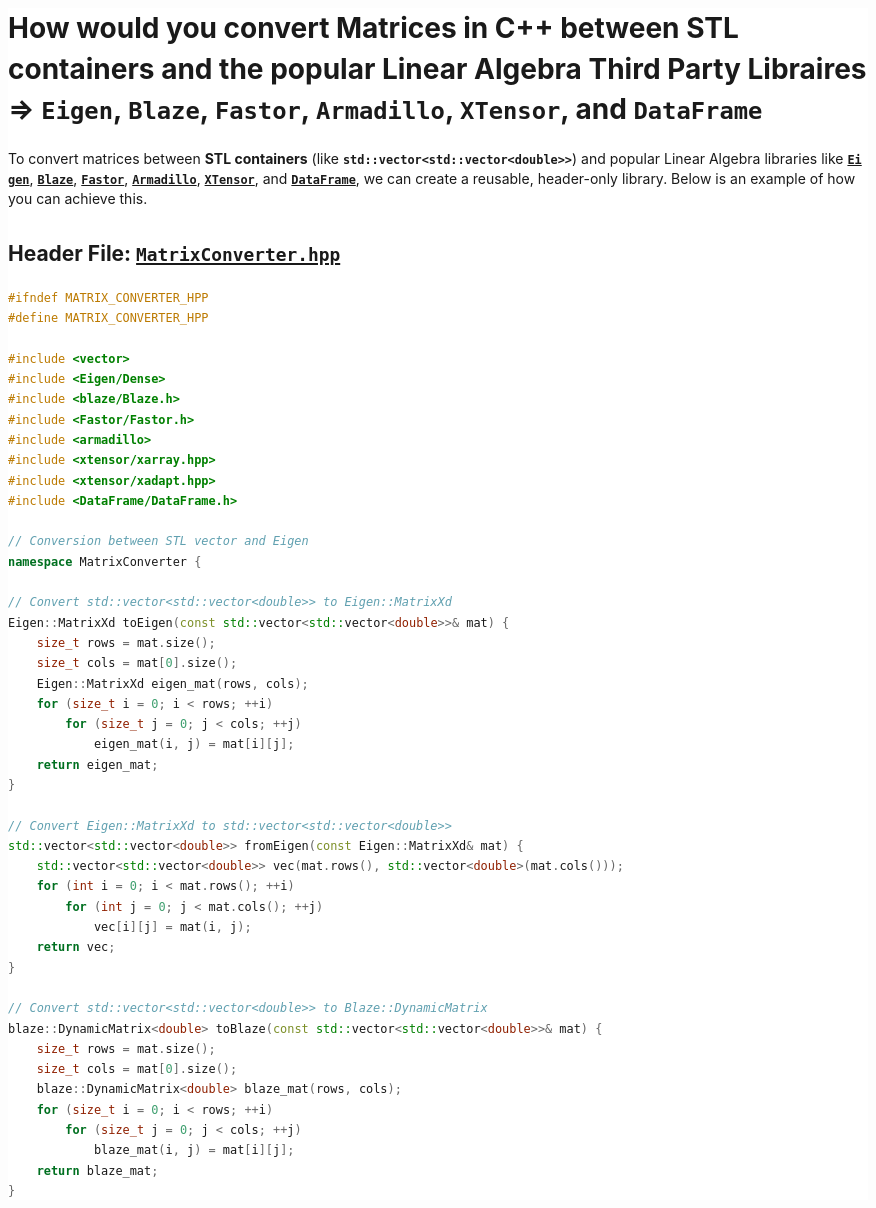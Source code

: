 # __How would you convert Matrices in C++ between STL containers and the popular Linear Algebra Third Party Libraires => `Eigen`, `Blaze`, `Fastor`, `Armadillo`, `XTensor`, and `DataFrame`__

To convert matrices between __STL containers__ (like __`std::vector<std::vector<double>>`__) and popular Linear Algebra libraries like [__`Eigen`__](https://eigen.tuxfamily.org/index.php?title=Main_Page), [__`Blaze`__](https://github.com/parsa/blaze), [__`Fastor`__](https://github.com/romeric/Fastor), [__`Armadillo`__](https://arma.sourceforge.net/download.html), [__`XTensor`__](https://github.com/xtensor-stack/xtensor), and [__`DataFrame`__](https://github.com/hosseinmoein/DataFrame), we can create a reusable, header-only library. Below is an example of how you can achieve this.

## __Header File:__ [__`MatrixConverter.hpp`__](./MatrixConverter.hpp)

```cpp
#ifndef MATRIX_CONVERTER_HPP
#define MATRIX_CONVERTER_HPP

#include <vector>
#include <Eigen/Dense>
#include <blaze/Blaze.h>
#include <Fastor/Fastor.h>
#include <armadillo>
#include <xtensor/xarray.hpp>
#include <xtensor/xadapt.hpp>
#include <DataFrame/DataFrame.h>

// Conversion between STL vector and Eigen
namespace MatrixConverter {

// Convert std::vector<std::vector<double>> to Eigen::MatrixXd
Eigen::MatrixXd toEigen(const std::vector<std::vector<double>>& mat) {
    size_t rows = mat.size();
    size_t cols = mat[0].size();
    Eigen::MatrixXd eigen_mat(rows, cols);
    for (size_t i = 0; i < rows; ++i)
        for (size_t j = 0; j < cols; ++j)
            eigen_mat(i, j) = mat[i][j];
    return eigen_mat;
}

// Convert Eigen::MatrixXd to std::vector<std::vector<double>>
std::vector<std::vector<double>> fromEigen(const Eigen::MatrixXd& mat) {
    std::vector<std::vector<double>> vec(mat.rows(), std::vector<double>(mat.cols()));
    for (int i = 0; i < mat.rows(); ++i)
        for (int j = 0; j < mat.cols(); ++j)
            vec[i][j] = mat(i, j);
    return vec;
}

// Convert std::vector<std::vector<double>> to Blaze::DynamicMatrix
blaze::DynamicMatrix<double> toBlaze(const std::vector<std::vector<double>>& mat) {
    size_t rows = mat.size();
    size_t cols = mat[0].size();
    blaze::DynamicMatrix<double> blaze_mat(rows, cols);
    for (size_t i = 0; i < rows; ++i)
        for (size_t j = 0; j < cols; ++j)
            blaze_mat(i, j) = mat[i][j];
    return blaze_mat;
}

```